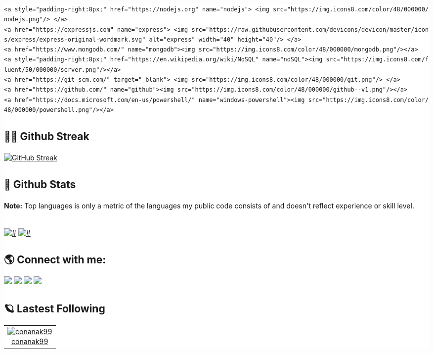     <a style="padding-right:8px;" href="https://nodejs.org" name="nodejs"> <img src="https://img.icons8.com/color/48/000000/nodejs.png"/> </a>
    <a href="https://expressjs.com" name="express"> <img src="https://raw.githubusercontent.com/devicons/devicon/master/icons/express/express-original-wordmark.svg" alt="express" width="40" height="40"/> </a>
    <a href="https://www.mongodb.com/" name="mongodb"><img src="https://img.icons8.com/color/48/000000/mongodb.png"/></a>   
    <a style="padding-right:8px;" href="https://en.wikipedia.org/wiki/NoSQL" name="noSQL"><img src="https://img.icons8.com/fluent/50/000000/server.png"/></a>
    <a href="https://git-scm.com/" target="_blank"> <img src="https://img.icons8.com/color/48/000000/git.png"/> </a> 
    <a href="https://github.com/" name="github"><img src="https://img.icons8.com/color/48/000000/github--v1.png"/></a>
    <a href="https://docs.microsoft.com/en-us/powershell/" name="windows-powershell"><img src="https://img.icons8.com/color/48/000000/powershell.png"/></a>
    
</p>

## 🏃‍♂️ Github Streak

  [![GitHub Streak](https://github-readme-streak-stats.herokuapp.com/?user=Phong-Kaster&theme=radical)](https://github.com/DenverCoder1/github-readme-streak-stats)
## 🌟 Github Stats

  <b>Note:</b> Top languages is only a metric of the languages my public code consists of and doesn't reflect experience or skill level.

  <br/>
    <a href="#"><img alt="#" src="https://github-readme-stats.vercel.app/api?username=Phong-Kaster&show_icons=true&count_private=true&theme=radical&hide_border=true&bg_color=0D1117" /></a>
    <a href="#"><img alt="#" src="https://github-readme-stats.vercel.app/api/top-langs/?username=Phong-Kaster&langs_count=8&count_private=true&layout=compact&theme=radical&hide_border=true&bg_color=0D1117" /></a>
  <br/>
  

## 🌎 Connect with me:
<p align="left">

<a href = "https://github.com/huynhngoanhthai"><img src="https://img.icons8.com/fluent/48/000000/github.png"/></a>
<a href = "https://www.facebook.com/anh.thai.huynh.010900"><img src="https://img.icons8.com/color/48/000000/facebook-new.png"/></a>
<a href = "https://www.instagram.com/anhthaihuynh/"><img src="https://img.icons8.com/fluent/48/000000/instagram-new.png"/></a>
<a href = "mailto: huynhngoanhthai@gmail.com"><img src="https://img.icons8.com/color/48/000000/apple-mail.png"/></a>



</p>

## 🪐 Lastest Following


<table>		
<td align="center">
     <a href="https://github.com/conanak99">
       <img src="https://avatars.githubusercontent.com/u/6670026?v=4" width="100px;" alt="conanak99"/>
     </a>
     <br />
     <a href="https://github.com/conanak99">conanak99</a>
  </td>	 
  
